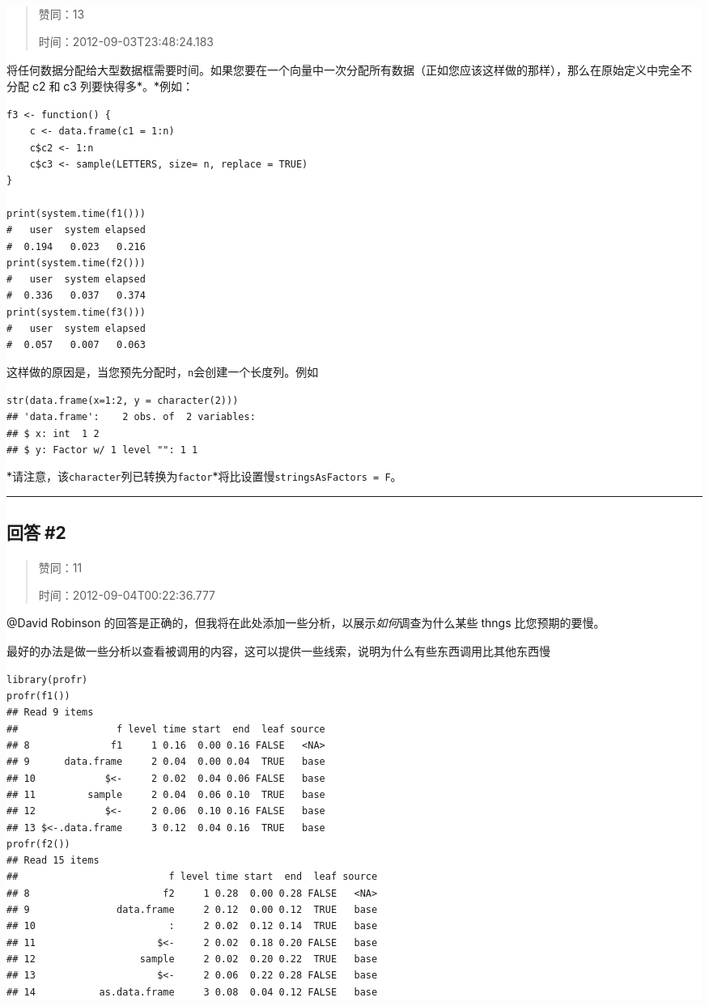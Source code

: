 > 赞同：13
> 
> 时间：2012-09-03T23:48:24.183

将任何数据分配给大型数据框需要时间。如果您要在一个向量中一次分配所有数据（正如您应该这样做的那样），那么在原始定义中完全不分配 c2 和 c3 列要快得多*。*例如：

```
f3 <- function() {
    c <- data.frame(c1 = 1:n)
    c$c2 <- 1:n
    c$c3 <- sample(LETTERS, size= n, replace = TRUE)
}

print(system.time(f1()))
#   user  system elapsed 
#  0.194   0.023   0.216 
print(system.time(f2()))
#   user  system elapsed 
#  0.336   0.037   0.374 
print(system.time(f3()))
#   user  system elapsed 
#  0.057   0.007   0.063 
```

这样做的原因是，当您预先分配时，`n`会创建一个长度列。例如

```
str(data.frame(x=1:2, y = character(2)))
## 'data.frame':    2 obs. of  2 variables:
## $ x: int  1 2
## $ y: Factor w/ 1 level "": 1 1 
```

*请注意，该`character`列已转换为`factor`*将比设置慢`stringsAsFactors = F`。

* * *

## 回答 #2

> 赞同：11
> 
> 时间：2012-09-04T00:22:36.777

@David Robinson 的回答是正确的，但我将在此处添加一些分析，以展示*如何*调查为什么某些 thngs 比您预期的要慢。

最好的办法是做一些分析以查看被调用的内容，这可以提供一些线索，说明为什么有些东西调用比其他东西慢

```
library(profr)
profr(f1())
## Read 9 items
##                 f level time start  end  leaf source
## 8              f1     1 0.16  0.00 0.16 FALSE   <NA>
## 9      data.frame     2 0.04  0.00 0.04  TRUE   base
## 10            $<-     2 0.02  0.04 0.06 FALSE   base
## 11         sample     2 0.04  0.06 0.10  TRUE   base
## 12            $<-     2 0.06  0.10 0.16 FALSE   base
## 13 $<-.data.frame     3 0.12  0.04 0.16  TRUE   base
profr(f2())
## Read 15 items
##                          f level time start  end  leaf source
## 8                       f2     1 0.28  0.00 0.28 FALSE   <NA>
## 9               data.frame     2 0.12  0.00 0.12  TRUE   base
## 10                       :     2 0.02  0.12 0.14  TRUE   base
## 11                     $<-     2 0.02  0.18 0.20 FALSE   base
## 12                  sample     2 0.02  0.20 0.22  TRUE   base
## 13                     $<-     2 0.06  0.22 0.28 FALSE   base
## 14           as.data.frame     3 0.08  0.04 0.12 FALSE   base
```